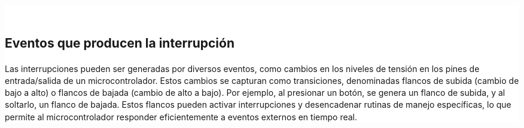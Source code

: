 
<br>

## Eventos que producen la interrupción
Las interrupciones pueden ser generadas por diversos eventos, como cambios en los niveles de tensión en los pines de entrada/salida de un microcontrolador. Estos cambios se capturan como transiciones, denominadas flancos de subida (cambio de bajo a alto) o flancos de bajada (cambio de alto a bajo). Por ejemplo, al presionar un botón, se genera un flanco de subida, y al soltarlo, un flanco de bajada. Estos flancos pueden activar interrupciones y desencadenar rutinas de manejo específicas, lo que permite al microcontrolador responder eficientemente a eventos externos en tiempo real.